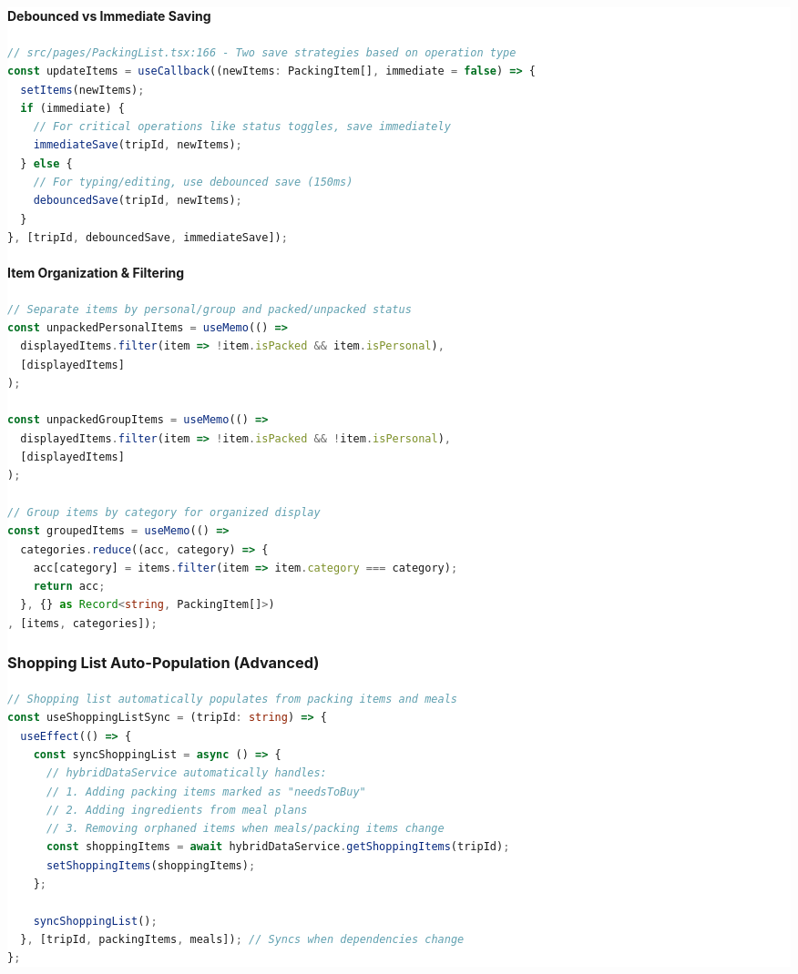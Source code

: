 #### Debounced vs Immediate Saving
```typescript
// src/pages/PackingList.tsx:166 - Two save strategies based on operation type
const updateItems = useCallback((newItems: PackingItem[], immediate = false) => {
  setItems(newItems);
  if (immediate) {
    // For critical operations like status toggles, save immediately
    immediateSave(tripId, newItems);
  } else {
    // For typing/editing, use debounced save (150ms)
    debouncedSave(tripId, newItems);
  }
}, [tripId, debouncedSave, immediateSave]);
```

#### Item Organization & Filtering
```typescript
// Separate items by personal/group and packed/unpacked status
const unpackedPersonalItems = useMemo(() => 
  displayedItems.filter(item => !item.isPacked && item.isPersonal), 
  [displayedItems]
);

const unpackedGroupItems = useMemo(() => 
  displayedItems.filter(item => !item.isPacked && !item.isPersonal), 
  [displayedItems]
);

// Group items by category for organized display
const groupedItems = useMemo(() =>
  categories.reduce((acc, category) => {
    acc[category] = items.filter(item => item.category === category);
    return acc;
  }, {} as Record<string, PackingItem[]>)
, [items, categories]);
```

### Shopping List Auto-Population (Advanced)
```typescript
// Shopping list automatically populates from packing items and meals
const useShoppingListSync = (tripId: string) => {
  useEffect(() => {
    const syncShoppingList = async () => {
      // hybridDataService automatically handles:
      // 1. Adding packing items marked as "needsToBuy"
      // 2. Adding ingredients from meal plans
      // 3. Removing orphaned items when meals/packing items change
      const shoppingItems = await hybridDataService.getShoppingItems(tripId);
      setShoppingItems(shoppingItems);
    };

    syncShoppingList();
  }, [tripId, packingItems, meals]); // Syncs when dependencies change
};
```
